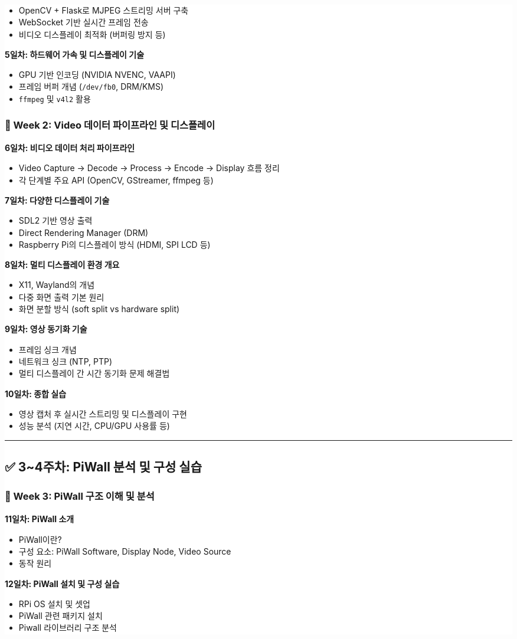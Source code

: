 - OpenCV + Flask로 MJPEG 스트리밍 서버 구축
- WebSocket 기반 실시간 프레임 전송
- 비디오 디스플레이 최적화 (버퍼링 방지 등)

**5일차: 하드웨어 가속 및 디스플레이 기술**

- GPU 기반 인코딩 (NVIDIA NVENC, VAAPI)
- 프레임 버퍼 개념 (`/dev/fb0`, DRM/KMS)
- `ffmpeg` 및 `v4l2` 활용

### 🔹 Week 2: Video 데이터 파이프라인 및 디스플레이

**6일차: 비디오 데이터 처리 파이프라인**

- Video Capture → Decode → Process → Encode → Display 흐름 정리
- 각 단계별 주요 API (OpenCV, GStreamer, ffmpeg 등)

**7일차: 다양한 디스플레이 기술**

- SDL2 기반 영상 출력
- Direct Rendering Manager (DRM)
- Raspberry Pi의 디스플레이 방식 (HDMI, SPI LCD 등)

**8일차: 멀티 디스플레이 환경 개요**

- X11, Wayland의 개념
- 다중 화면 출력 기본 원리
- 화면 분할 방식 (soft split vs hardware split)

**9일차: 영상 동기화 기술**

- 프레임 싱크 개념
- 네트워크 싱크 (NTP, PTP)
- 멀티 디스플레이 간 시간 동기화 문제 해결법

**10일차: 종합 실습**

- 영상 캡처 후 실시간 스트리밍 및 디스플레이 구현
- 성능 분석 (지연 시간, CPU/GPU 사용률 등)

---

## ✅ 3~4주차: PiWall 분석 및 구성 실습

### 🔹 Week 3: PiWall 구조 이해 및 분석

**11일차: PiWall 소개**

- PiWall이란?
- 구성 요소: PiWall Software, Display Node, Video Source
- 동작 원리

**12일차: PiWall 설치 및 구성 실습**

- RPi OS 설치 및 셋업
- PiWall 관련 패키지 설치
- Piwall 라이브러리 구조 분석
